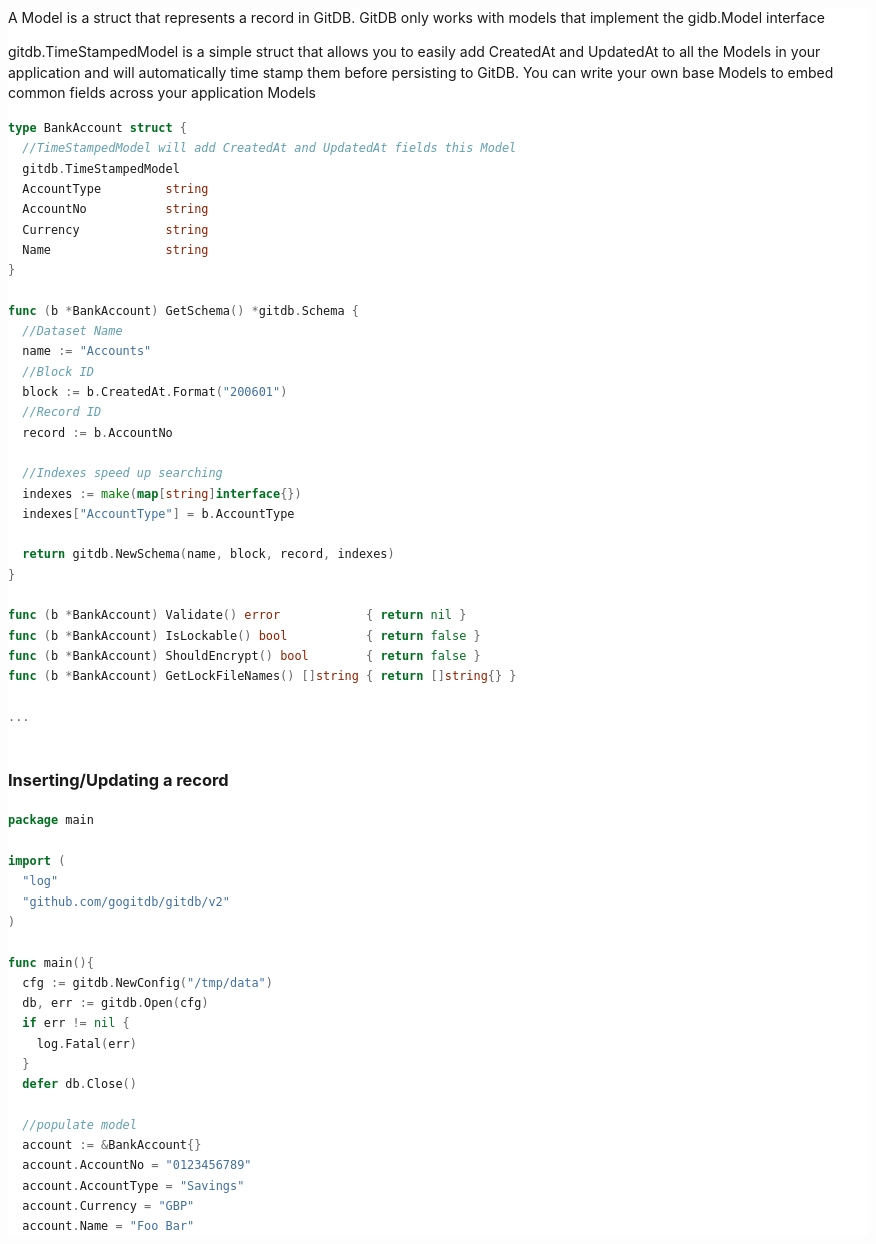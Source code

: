 A Model is a struct that represents a record in GitDB. GitDB only works with models that implement the gidb.Model interface

gitdb.TimeStampedModel is a simple struct that allows you to easily add CreatedAt and UpdatedAt to all the Models in your application and will automatically time stamp them before persisting to GitDB. You can write your own base Models to embed common fields across your application Models

```go
type BankAccount struct {
  //TimeStampedModel will add CreatedAt and UpdatedAt fields this Model
  gitdb.TimeStampedModel 
  AccountType         string
  AccountNo           string
  Currency            string
  Name                string
}

func (b *BankAccount) GetSchema() *gitdb.Schema {
  //Dataset Name
  name := "Accounts"
  //Block ID
  block := b.CreatedAt.Format("200601")
  //Record ID
  record := b.AccountNo

  //Indexes speed up searching
  indexes := make(map[string]interface{})
  indexes["AccountType"] = b.AccountType
 
  return gitdb.NewSchema(name, block, record, indexes)
}

func (b *BankAccount) Validate() error            { return nil }
func (b *BankAccount) IsLockable() bool           { return false }
func (b *BankAccount) ShouldEncrypt() bool        { return false }
func (b *BankAccount) GetLockFileNames() []string { return []string{} }

...
  
```

### Inserting/Updating a record
```go
package main

import (
  "log"
  "github.com/gogitdb/gitdb/v2"
)

func main(){
  cfg := gitdb.NewConfig("/tmp/data")
  db, err := gitdb.Open(cfg)
  if err != nil {
    log.Fatal(err)
  }
  defer db.Close()

  //populate model
  account := &BankAccount{}
  account.AccountNo = "0123456789"
  account.AccountType = "Savings"
  account.Currency = "GBP"
  account.Name = "Foo Bar"

```